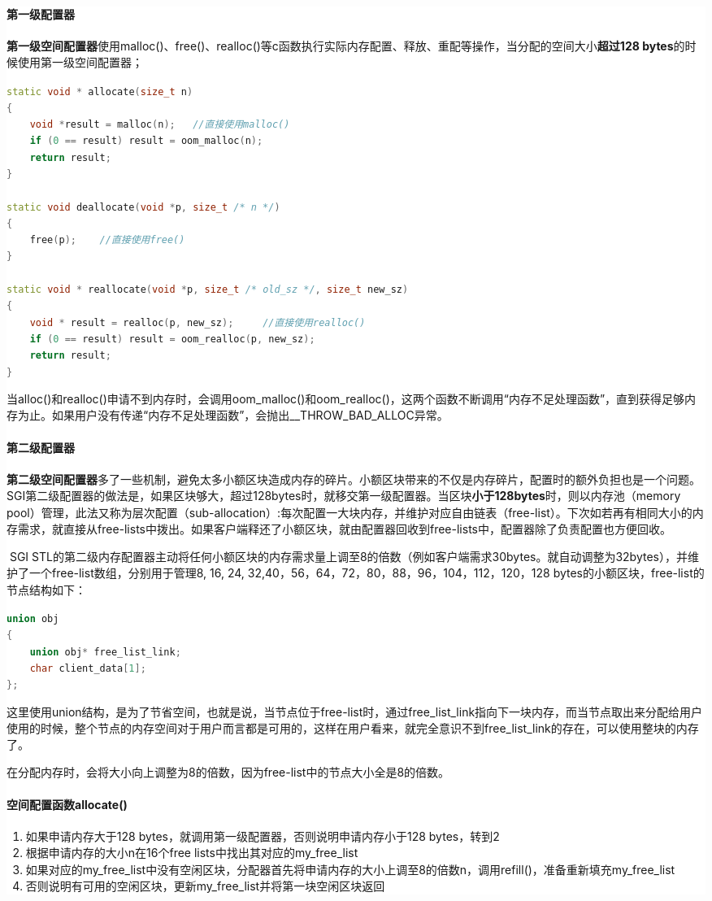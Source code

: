 #### 第一级配置器

**第一级空间配置器**使用malloc()、free()、realloc()等c函数执行实际内存配置、释放、重配等操作，当分配的空间大小**超过128 bytes**的时候使用第一级空间配置器；

```c++
static void * allocate(size_t n)  
{  
    void *result = malloc(n);   //直接使用malloc()  
    if (0 == result) result = oom_malloc(n);  
    return result;  
}  
  
static void deallocate(void *p, size_t /* n */)  
{  
    free(p);    //直接使用free()  
}  
  
static void * reallocate(void *p, size_t /* old_sz */, size_t new_sz)  
{  
    void * result = realloc(p, new_sz);     //直接使用realloc()  
    if (0 == result) result = oom_realloc(p, new_sz);  
    return result;  
}  
```

​	当alloc()和realloc()申请不到内存时，会调用oom_malloc()和oom_realloc()，这两个函数不断调用“内存不足处理函数”，直到获得足够内存为止。如果用户没有传递“内存不足处理函数”，会抛出__THROW_BAD_ALLOC异常。

####  第二级配置器

​	**第二级空间配置器**多了一些机制，避免太多小额区块造成内存的碎片。小额区块带来的不仅是内存碎片，配置时的额外负担也是一个问题。SGI第二级配置器的做法是，如果区块够大，超过128bytes时，就移交第一级配置器。当区块**小于128bytes**时，则以内存池（memory pool）管理，此法又称为层次配置（sub-allocation）:每次配置一大块内存，并维护对应自由链表（free-list）。下次如若再有相同大小的内存需求，就直接从free-lists中拨出。如果客户端释还了小额区块，就由配置器回收到free-lists中，配置器除了负责配置也方便回收。

​	SGI STL的第二级内存配置器主动将任何小额区块的内存需求量上调至8的倍数（例如客户端需求30bytes。就自动调整为32bytes），并维护了一个free-list数组，分别用于管理8, 16, 24, 32,40，56，64，72，80，88，96，104，112，120，128 bytes的小额区块，free-list的节点结构如下：

```c++
union obj
{
    union obj* free_list_link;
    char client_data[1];
};
```

​	这里使用union结构，是为了节省空间，也就是说，当节点位于free-list时，通过free_list_link指向下一块内存，而当节点取出来分配给用户使用的时候，整个节点的内存空间对于用户而言都是可用的，这样在用户看来，就完全意识不到free_list_link的存在，可以使用整块的内存了。

​	在分配内存时，会将大小向上调整为8的倍数，因为free-list中的节点大小全是8的倍数。

#### 空间配置函数allocate()

1. 如果申请内存大于128 bytes，就调用第一级配置器，否则说明申请内存小于128 bytes，转到2
2. 根据申请内存的大小n在16个free lists中找出其对应的my_free_list
3. 如果对应的my_free_list中没有空闲区块，分配器首先将申请内存的大小上调至8的倍数n，调用refill()，准备重新填充my_free_list
4. 否则说明有可用的空闲区块，更新my_free_list并将第一块空闲区块返回
